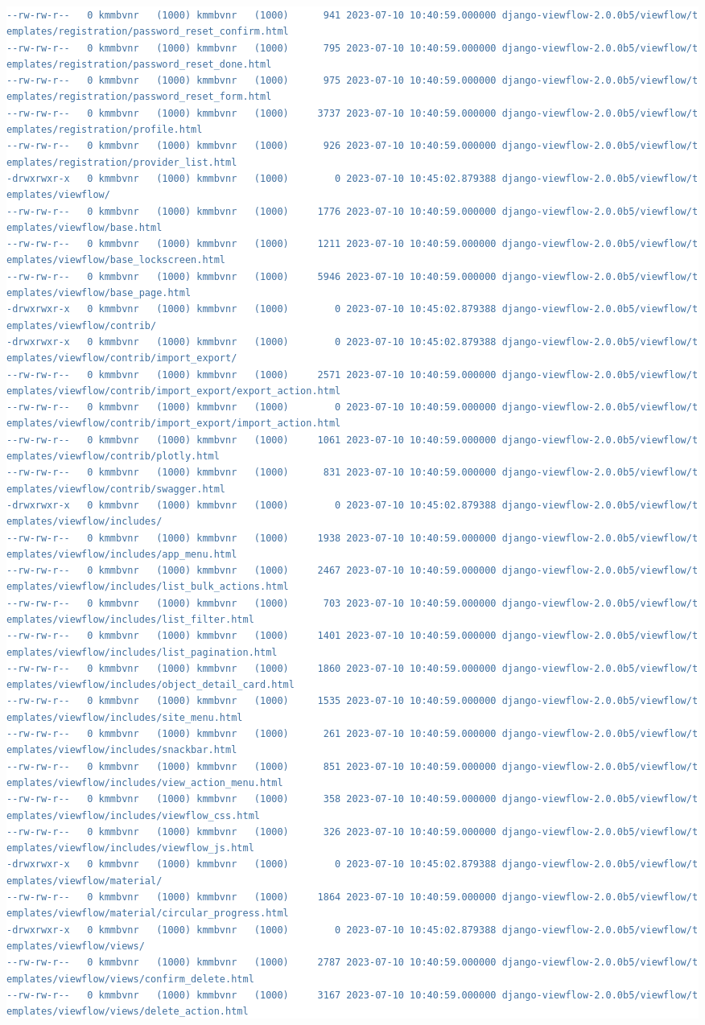 ```diff
--rw-rw-r--   0 kmmbvnr   (1000) kmmbvnr   (1000)      941 2023-07-10 10:40:59.000000 django-viewflow-2.0.0b5/viewflow/templates/registration/password_reset_confirm.html
--rw-rw-r--   0 kmmbvnr   (1000) kmmbvnr   (1000)      795 2023-07-10 10:40:59.000000 django-viewflow-2.0.0b5/viewflow/templates/registration/password_reset_done.html
--rw-rw-r--   0 kmmbvnr   (1000) kmmbvnr   (1000)      975 2023-07-10 10:40:59.000000 django-viewflow-2.0.0b5/viewflow/templates/registration/password_reset_form.html
--rw-rw-r--   0 kmmbvnr   (1000) kmmbvnr   (1000)     3737 2023-07-10 10:40:59.000000 django-viewflow-2.0.0b5/viewflow/templates/registration/profile.html
--rw-rw-r--   0 kmmbvnr   (1000) kmmbvnr   (1000)      926 2023-07-10 10:40:59.000000 django-viewflow-2.0.0b5/viewflow/templates/registration/provider_list.html
-drwxrwxr-x   0 kmmbvnr   (1000) kmmbvnr   (1000)        0 2023-07-10 10:45:02.879388 django-viewflow-2.0.0b5/viewflow/templates/viewflow/
--rw-rw-r--   0 kmmbvnr   (1000) kmmbvnr   (1000)     1776 2023-07-10 10:40:59.000000 django-viewflow-2.0.0b5/viewflow/templates/viewflow/base.html
--rw-rw-r--   0 kmmbvnr   (1000) kmmbvnr   (1000)     1211 2023-07-10 10:40:59.000000 django-viewflow-2.0.0b5/viewflow/templates/viewflow/base_lockscreen.html
--rw-rw-r--   0 kmmbvnr   (1000) kmmbvnr   (1000)     5946 2023-07-10 10:40:59.000000 django-viewflow-2.0.0b5/viewflow/templates/viewflow/base_page.html
-drwxrwxr-x   0 kmmbvnr   (1000) kmmbvnr   (1000)        0 2023-07-10 10:45:02.879388 django-viewflow-2.0.0b5/viewflow/templates/viewflow/contrib/
-drwxrwxr-x   0 kmmbvnr   (1000) kmmbvnr   (1000)        0 2023-07-10 10:45:02.879388 django-viewflow-2.0.0b5/viewflow/templates/viewflow/contrib/import_export/
--rw-rw-r--   0 kmmbvnr   (1000) kmmbvnr   (1000)     2571 2023-07-10 10:40:59.000000 django-viewflow-2.0.0b5/viewflow/templates/viewflow/contrib/import_export/export_action.html
--rw-rw-r--   0 kmmbvnr   (1000) kmmbvnr   (1000)        0 2023-07-10 10:40:59.000000 django-viewflow-2.0.0b5/viewflow/templates/viewflow/contrib/import_export/import_action.html
--rw-rw-r--   0 kmmbvnr   (1000) kmmbvnr   (1000)     1061 2023-07-10 10:40:59.000000 django-viewflow-2.0.0b5/viewflow/templates/viewflow/contrib/plotly.html
--rw-rw-r--   0 kmmbvnr   (1000) kmmbvnr   (1000)      831 2023-07-10 10:40:59.000000 django-viewflow-2.0.0b5/viewflow/templates/viewflow/contrib/swagger.html
-drwxrwxr-x   0 kmmbvnr   (1000) kmmbvnr   (1000)        0 2023-07-10 10:45:02.879388 django-viewflow-2.0.0b5/viewflow/templates/viewflow/includes/
--rw-rw-r--   0 kmmbvnr   (1000) kmmbvnr   (1000)     1938 2023-07-10 10:40:59.000000 django-viewflow-2.0.0b5/viewflow/templates/viewflow/includes/app_menu.html
--rw-rw-r--   0 kmmbvnr   (1000) kmmbvnr   (1000)     2467 2023-07-10 10:40:59.000000 django-viewflow-2.0.0b5/viewflow/templates/viewflow/includes/list_bulk_actions.html
--rw-rw-r--   0 kmmbvnr   (1000) kmmbvnr   (1000)      703 2023-07-10 10:40:59.000000 django-viewflow-2.0.0b5/viewflow/templates/viewflow/includes/list_filter.html
--rw-rw-r--   0 kmmbvnr   (1000) kmmbvnr   (1000)     1401 2023-07-10 10:40:59.000000 django-viewflow-2.0.0b5/viewflow/templates/viewflow/includes/list_pagination.html
--rw-rw-r--   0 kmmbvnr   (1000) kmmbvnr   (1000)     1860 2023-07-10 10:40:59.000000 django-viewflow-2.0.0b5/viewflow/templates/viewflow/includes/object_detail_card.html
--rw-rw-r--   0 kmmbvnr   (1000) kmmbvnr   (1000)     1535 2023-07-10 10:40:59.000000 django-viewflow-2.0.0b5/viewflow/templates/viewflow/includes/site_menu.html
--rw-rw-r--   0 kmmbvnr   (1000) kmmbvnr   (1000)      261 2023-07-10 10:40:59.000000 django-viewflow-2.0.0b5/viewflow/templates/viewflow/includes/snackbar.html
--rw-rw-r--   0 kmmbvnr   (1000) kmmbvnr   (1000)      851 2023-07-10 10:40:59.000000 django-viewflow-2.0.0b5/viewflow/templates/viewflow/includes/view_action_menu.html
--rw-rw-r--   0 kmmbvnr   (1000) kmmbvnr   (1000)      358 2023-07-10 10:40:59.000000 django-viewflow-2.0.0b5/viewflow/templates/viewflow/includes/viewflow_css.html
--rw-rw-r--   0 kmmbvnr   (1000) kmmbvnr   (1000)      326 2023-07-10 10:40:59.000000 django-viewflow-2.0.0b5/viewflow/templates/viewflow/includes/viewflow_js.html
-drwxrwxr-x   0 kmmbvnr   (1000) kmmbvnr   (1000)        0 2023-07-10 10:45:02.879388 django-viewflow-2.0.0b5/viewflow/templates/viewflow/material/
--rw-rw-r--   0 kmmbvnr   (1000) kmmbvnr   (1000)     1864 2023-07-10 10:40:59.000000 django-viewflow-2.0.0b5/viewflow/templates/viewflow/material/circular_progress.html
-drwxrwxr-x   0 kmmbvnr   (1000) kmmbvnr   (1000)        0 2023-07-10 10:45:02.879388 django-viewflow-2.0.0b5/viewflow/templates/viewflow/views/
--rw-rw-r--   0 kmmbvnr   (1000) kmmbvnr   (1000)     2787 2023-07-10 10:40:59.000000 django-viewflow-2.0.0b5/viewflow/templates/viewflow/views/confirm_delete.html
--rw-rw-r--   0 kmmbvnr   (1000) kmmbvnr   (1000)     3167 2023-07-10 10:40:59.000000 django-viewflow-2.0.0b5/viewflow/templates/viewflow/views/delete_action.html
```